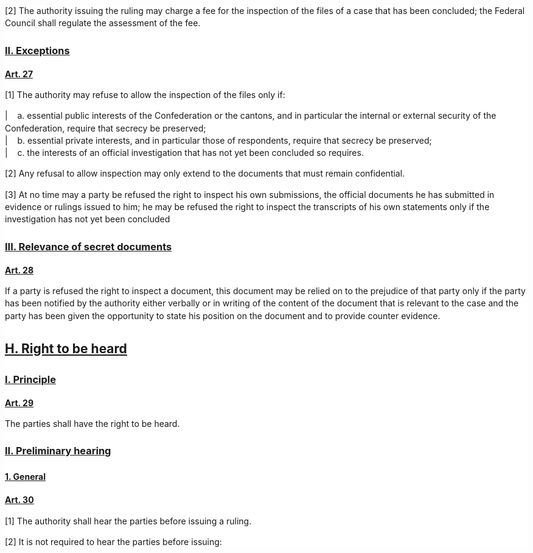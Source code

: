 [2] The authority issuing the ruling may charge a fee for the inspection of the files of a case that has been concluded; the Federal Council shall regulate the assessment of the fee.

### [II. Exceptions](https://www.fedlex.admin.ch/eli/cc/1969/737_757_755/en#chap_2/lvl_G/lvl_I_I)

[**Art. 27**](https://www.fedlex.admin.ch/eli/cc/1969/737_757_755/en#art_27) 

[1] The authority may refuse to allow the inspection of the files only if:


|    a. essential public interests of the Confederation or the cantons, and in particular the internal or external security of the Confederation, require that secrecy be preserved;  
|    b. essential private interests, and in particular those of respondents, require that secrecy be preserved;  
|    c. the interests of an official investigation that has not yet been concluded so requires.

[2] Any refusal to allow inspection may only extend to the documents that must remain confidential.

[3] At no time may a party be refused the right to inspect his own submissions, the official documents he has submitted in evidence or rulings issued to him; he may be refused the right to inspect the transcripts of his own statements only if the investigation has not yet been concluded

### [III. Relevance of secret documents](https://www.fedlex.admin.ch/eli/cc/1969/737_757_755/en#chap_2/lvl_G/lvl_II_I)

[**Art. 28**](https://www.fedlex.admin.ch/eli/cc/1969/737_757_755/en#art_28) 

If a party is refused the right to inspect a document, this document may be relied on to the prejudice of that party only if the party has been notified by the authority either verbally or in writing of the content of the document that is relevant to the case and the party has been given the opportunity to state his position on the document and to provide counter evidence.

## [H. Right to be heard](https://www.fedlex.admin.ch/eli/cc/1969/737_757_755/en#chap_2/lvl_H)

### [I. Principle](https://www.fedlex.admin.ch/eli/cc/1969/737_757_755/en#chap_2/lvl_H/lvl_I)

[**Art. 29**](https://www.fedlex.admin.ch/eli/cc/1969/737_757_755/en#art_29) 

The parties shall have the right to be heard.

### [II. Preliminary hearing](https://www.fedlex.admin.ch/eli/cc/1969/737_757_755/en#chap_2/lvl_H/lvl_I_I)

#### [1. General](https://www.fedlex.admin.ch/eli/cc/1969/737_757_755/en#chap_2/lvl_H/lvl_I_I/lvl_1)

[**Art. 30**](https://www.fedlex.admin.ch/eli/cc/1969/737_757_755/en#art_30) 

[1] The authority shall hear the parties before issuing a ruling.

[2] It is not required to hear the parties before issuing:

